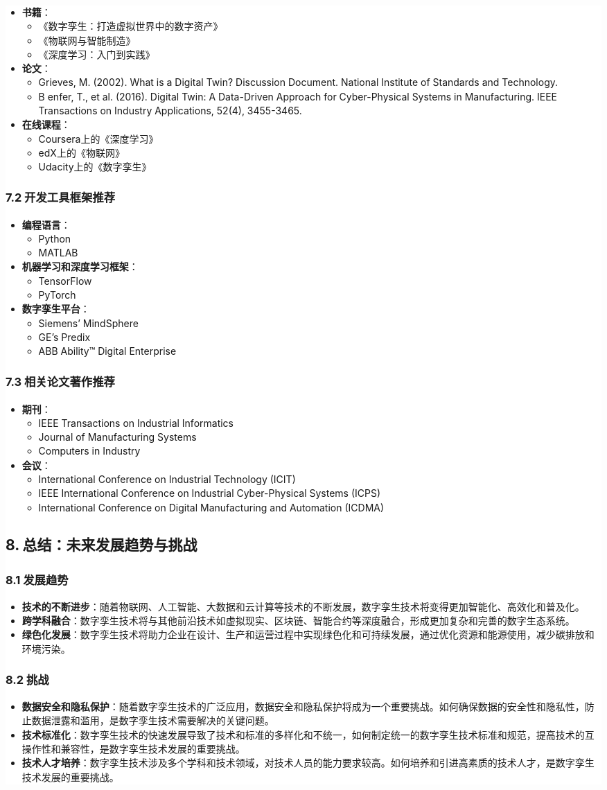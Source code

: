 - **书籍**：
  - 《数字孪生：打造虚拟世界中的数字资产》
  - 《物联网与智能制造》
  - 《深度学习：入门到实践》
- **论文**：
  - Grieves, M. (2002). What is a Digital Twin? Discussion Document. National Institute of Standards and Technology.
  - B enfer, T., et al. (2016). Digital Twin: A Data-Driven Approach for Cyber-Physical Systems in Manufacturing. IEEE Transactions on Industry Applications, 52(4), 3455-3465.
- **在线课程**：
  - Coursera上的《深度学习》
  - edX上的《物联网》
  - Udacity上的《数字孪生》

### 7.2 开发工具框架推荐

- **编程语言**：
  - Python
  - MATLAB
- **机器学习和深度学习框架**：
  - TensorFlow
  - PyTorch
- **数字孪生平台**：
  - Siemens’ MindSphere
  - GE’s Predix
  - ABB Ability™ Digital Enterprise

### 7.3 相关论文著作推荐

- **期刊**：
  - IEEE Transactions on Industrial Informatics
  - Journal of Manufacturing Systems
  - Computers in Industry
- **会议**：
  - International Conference on Industrial Technology (ICIT)
  - IEEE International Conference on Industrial Cyber-Physical Systems (ICPS)
  - International Conference on Digital Manufacturing and Automation (ICDMA)

## 8. 总结：未来发展趋势与挑战

### 8.1 发展趋势

- **技术的不断进步**：随着物联网、人工智能、大数据和云计算等技术的不断发展，数字孪生技术将变得更加智能化、高效化和普及化。
- **跨学科融合**：数字孪生技术将与其他前沿技术如虚拟现实、区块链、智能合约等深度融合，形成更加复杂和完善的数字生态系统。
- **绿色化发展**：数字孪生技术将助力企业在设计、生产和运营过程中实现绿色化和可持续发展，通过优化资源和能源使用，减少碳排放和环境污染。

### 8.2 挑战

- **数据安全和隐私保护**：随着数字孪生技术的广泛应用，数据安全和隐私保护将成为一个重要挑战。如何确保数据的安全性和隐私性，防止数据泄露和滥用，是数字孪生技术需要解决的关键问题。
- **技术标准化**：数字孪生技术的快速发展导致了技术和标准的多样化和不统一，如何制定统一的数字孪生技术标准和规范，提高技术的互操作性和兼容性，是数字孪生技术发展的重要挑战。
- **技术人才培养**：数字孪生技术涉及多个学科和技术领域，对技术人员的能力要求较高。如何培养和引进高素质的技术人才，是数字孪生技术发展的重要挑战。
